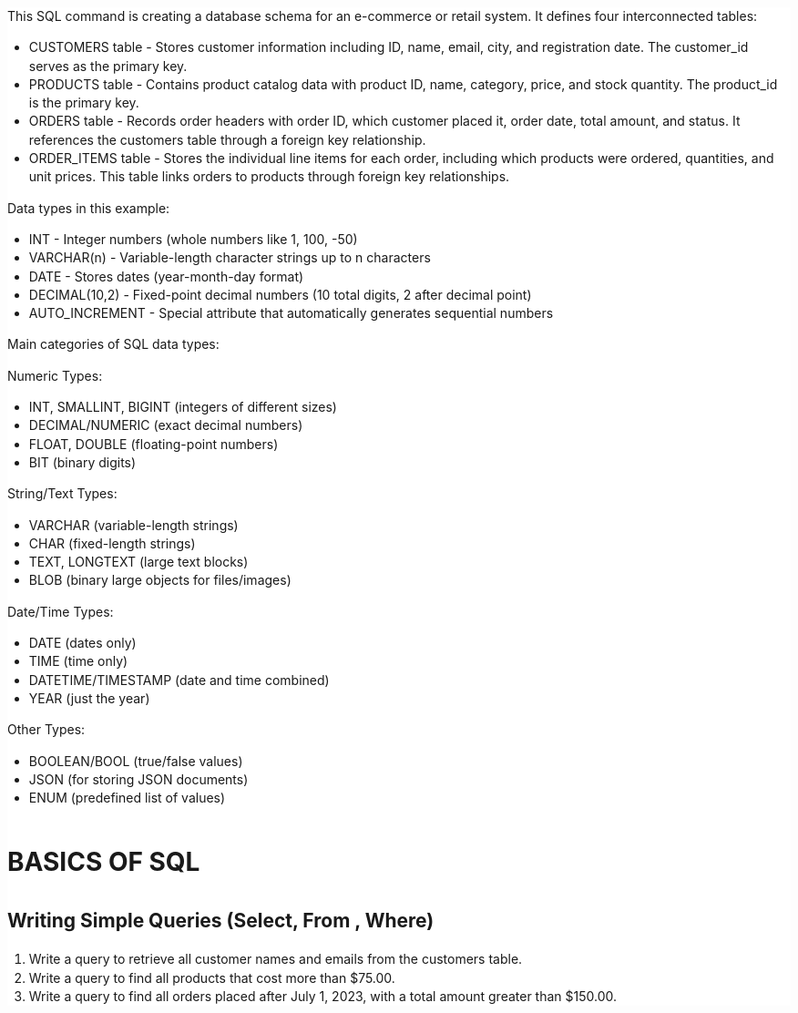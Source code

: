 This SQL command is creating a database schema for an e-commerce or retail system. It defines four interconnected tables:
- CUSTOMERS table - Stores customer information including ID, name, email, city, and registration date. The customer_id serves as the primary key.
- PRODUCTS table - Contains product catalog data with product ID, name, category, price, and stock quantity. The product_id is the primary key.
- ORDERS table - Records order headers with order ID, which customer placed it, order date, total amount, and status. It references the customers 
table through a foreign key relationship.
- ORDER_ITEMS table - Stores the individual line items for each order, including which products were ordered, quantities, and unit prices. 
This table links orders to products through foreign key relationships.

Data types in this example:
- INT - Integer numbers (whole numbers like 1, 100, -50)
- VARCHAR(n) - Variable-length character strings up to n characters
- DATE - Stores dates (year-month-day format)
- DECIMAL(10,2) - Fixed-point decimal numbers (10 total digits, 2 after decimal point)
- AUTO_INCREMENT - Special attribute that automatically generates sequential numbers

Main categories of SQL data types:

Numeric Types:

* INT, SMALLINT, BIGINT (integers of different sizes)
* DECIMAL/NUMERIC (exact decimal numbers)
* FLOAT, DOUBLE (floating-point numbers)
* BIT (binary digits)

String/Text Types:

* VARCHAR (variable-length strings)
* CHAR (fixed-length strings)
* TEXT, LONGTEXT (large text blocks)
* BLOB (binary large objects for files/images)

Date/Time Types:

* DATE (dates only)
* TIME (time only)
* DATETIME/TIMESTAMP (date and time combined)
* YEAR (just the year)

Other Types:

* BOOLEAN/BOOL (true/false values)
* JSON (for storing JSON documents)
* ENUM (predefined list of values)

# BASICS OF SQL
## Writing Simple Queries (Select, From , Where)
1. Write a query to retrieve all customer names and emails from the customers table.
2. Write a query to find all products that cost more than $75.00.
3. Write a query to find all orders placed after July 1, 2023, with a total amount greater than $150.00.
